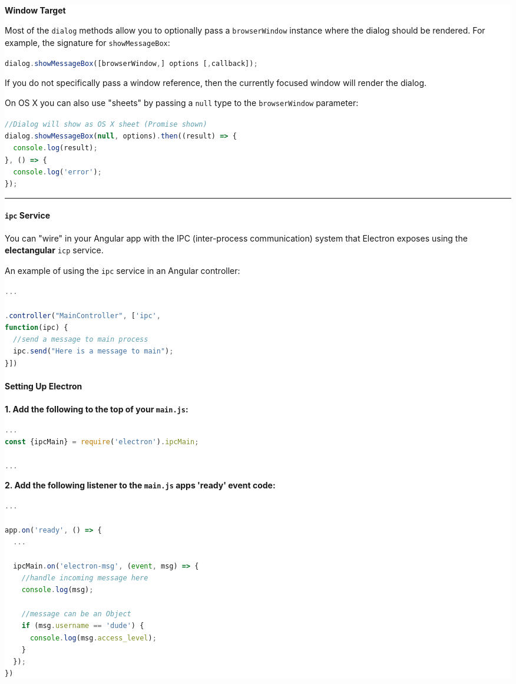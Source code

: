 __Window Target__

Most of the `dialog` methods allow you to optionally pass a `browserWindow` instance where the dialog should be rendered. For example, the signature for `showMessageBox`:

```js
dialog.showMessageBox([browserWindow,] options [,callback]);
```

If you do not specifically pass a window reference, then the currently focused window will render the dialog.

On OS X you can also use "sheets" by passing a `null` type to the `browserWindow` parameter:

```js
//Dialog will show as OS X sheet (Promise shown)
dialog.showMessageBox(null, options).then((result) => {
  console.log(result);
}, () => {
  console.log('error');
});
```

---

#### `ipc` Service

You can "wire" in your Angular app with the IPC (inter-process communication) system that Electron exposes using the __electangular__ `icp` service.

An example of using the `ipc` service in an Angular controller:

```js
...

.controller("MainController", ['ipc',
function(ipc) {
  //send a message to main process
  ipc.send("Here is a message to main");
}])
```

#### Setting Up Electron

__1. Add the following to the top of your `main.js`:__

```js
...
const {ipcMain} = require('electron').ipcMain;

...
```

__2. Add the following listener to the `main.js` apps 'ready' event code:__

```js
...

app.on('ready', () => {
  ...

  ipcMain.on('electron-msg', (event, msg) => {
    //handle incoming message here
    console.log(msg);

    //message can be an Object
    if (msg.username == 'dude') {
      console.log(msg.access_level);
    }
  });
})
```